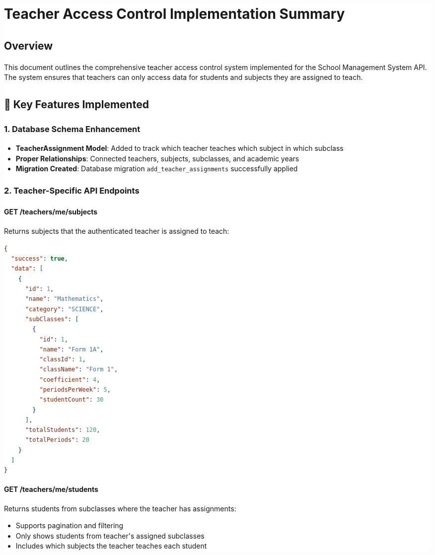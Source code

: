  # Teacher Access Control Implementation Summary

## Overview
This document outlines the comprehensive teacher access control system implemented for the School Management System API. The system ensures that teachers can only access data for students and subjects they are assigned to teach.

## 🎯 Key Features Implemented

### 1. Database Schema Enhancement
- **TeacherAssignment Model**: Added to track which teacher teaches which subject in which subclass
- **Proper Relationships**: Connected teachers, subjects, subclasses, and academic years
- **Migration Created**: Database migration `add_teacher_assignments` successfully applied

### 2. Teacher-Specific API Endpoints

#### **GET /teachers/me/subjects**
Returns subjects that the authenticated teacher is assigned to teach:
```json
{
  "success": true,
  "data": [
    {
      "id": 1,
      "name": "Mathematics",
      "category": "SCIENCE",
      "subClasses": [
        {
          "id": 1,
          "name": "Form 1A",
          "classId": 1,
          "className": "Form 1",
          "coefficient": 4,
          "periodsPerWeek": 5,
          "studentCount": 30
        }
      ],
      "totalStudents": 120,
      "totalPeriods": 20
    }
  ]
}
```

#### **GET /teachers/me/students**
Returns students from subclasses where the teacher has assignments:
- Supports pagination and filtering
- Only shows students from teacher's assigned subclasses
- Includes which subjects the teacher teaches each student
